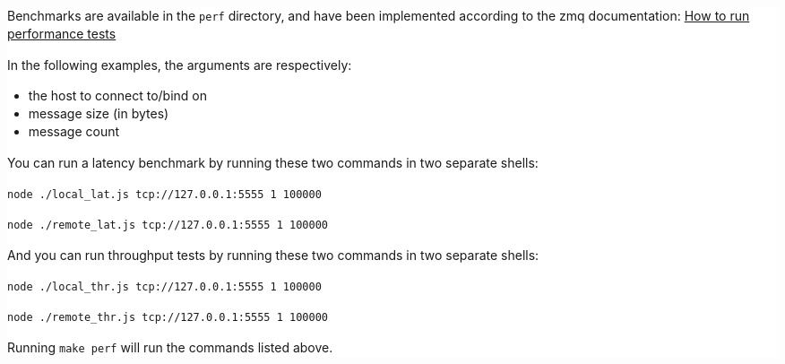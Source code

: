 Benchmarks are available in the `perf` directory, and have been implemented
according to the zmq documentation:
[How to run performance tests](http://www.zeromq.org/results:perf-howto)

In the following examples, the arguments are respectively:
- the host to connect to/bind on
- message size (in bytes)
- message count

You can run a latency benchmark by running these two commands in two separate
shells:

```sh
node ./local_lat.js tcp://127.0.0.1:5555 1 100000
```

```sh
node ./remote_lat.js tcp://127.0.0.1:5555 1 100000
```

And you can run throughput tests by running these two commands in two
separate shells:

```sh
node ./local_thr.js tcp://127.0.0.1:5555 1 100000
```

```sh
node ./remote_thr.js tcp://127.0.0.1:5555 1 100000
```

Running `make perf` will run the commands listed above.
